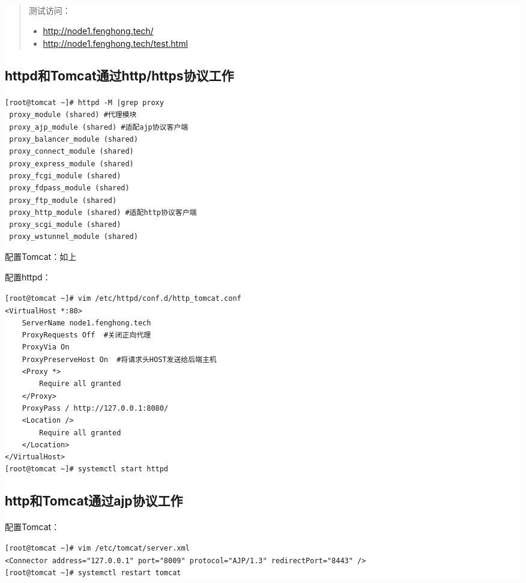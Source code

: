 > 测试访问：
>
> - http://node1.fenghong.tech/
> - http://node1.fenghong.tech/test.html

## httpd和Tomcat通过http/https协议工作

```
[root@tomcat ~]# httpd -M |grep proxy
 proxy_module (shared) #代理模块
 proxy_ajp_module (shared) #适配ajp协议客户端
 proxy_balancer_module (shared)
 proxy_connect_module (shared)
 proxy_express_module (shared)
 proxy_fcgi_module (shared)
 proxy_fdpass_module (shared)
 proxy_ftp_module (shared)
 proxy_http_module (shared) #适配http协议客户端
 proxy_scgi_module (shared)
 proxy_wstunnel_module (shared)
```

配置Tomcat：如上

配置httpd：

```
[root@tomcat ~]# vim /etc/httpd/conf.d/http_tomcat.conf
<VirtualHost *:80>
    ServerName node1.fenghong.tech
    ProxyRequests Off  #关闭正向代理
    ProxyVia On
    ProxyPreserveHost On  #将请求头HOST发送给后端主机
    <Proxy *>
        Require all granted
    </Proxy>
    ProxyPass / http://127.0.0.1:8080/
    <Location />
        Require all granted
    </Location>
</VirtualHost>
[root@tomcat ~]# systemctl start httpd
```

## http和Tomcat通过ajp协议工作

配置Tomcat：

```
[root@tomcat ~]# vim /etc/tomcat/server.xml
<Connector address="127.0.0.1" port="8009" protocol="AJP/1.3" redirectPort="8443" />
[root@tomcat ~]# systemctl restart tomcat
```
